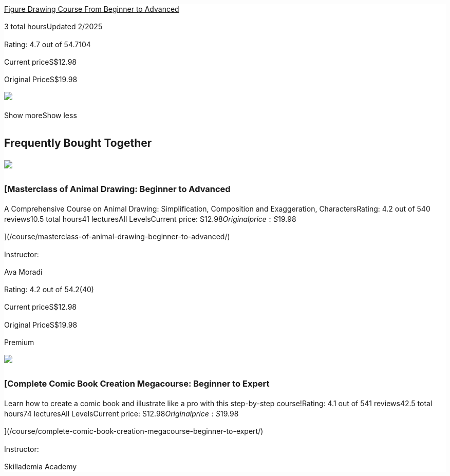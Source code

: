 [](/course/how-to-draw-anything/)

[Figure Drawing Course From Beginner to Advanced](/course/figure-drawing-course-from-beginner-to-advanced/)

3 total hoursUpdated 2/2025

Rating: 4.7 out of 54.7104

Current priceS$12.98

Original PriceS$19.98

![](https://img-c.udemycdn.com/course/50x50/4863040_ee22_2.jpg)

[](/course/figure-drawing-course-from-beginner-to-advanced/)

Show moreShow less

## Frequently Bought Together

![](https://img-c.udemycdn.com/course/240x135/5156288_6030_3.jpg)

### [Masterclass of Animal Drawing: Beginner to Advanced

A Comprehensive Course on Animal Drawing: Simplification, Composition and Exaggeration, CharactersRating: 4.2 out of 540 reviews10.5 total hours41 lecturesAll LevelsCurrent price: S$12.98Original price: S$19.98

](/course/masterclass-of-animal-drawing-beginner-to-advanced/)

Instructor:

Ava Moradi

Rating: 4.2 out of 54.2(40)

Current priceS$12.98

Original PriceS$19.98

Premium

![](https://img-c.udemycdn.com/course/240x135/4672760_7e6c.jpg)

### [Complete Comic Book Creation Megacourse: Beginner to Expert

Learn how to create a comic book and illustrate like a pro with this step-by-step course!Rating: 4.1 out of 541 reviews42.5 total hours74 lecturesAll LevelsCurrent price: S$12.98Original price: S$19.98

](/course/complete-comic-book-creation-megacourse-beginner-to-expert/)

Instructor:

Skillademia Academy
